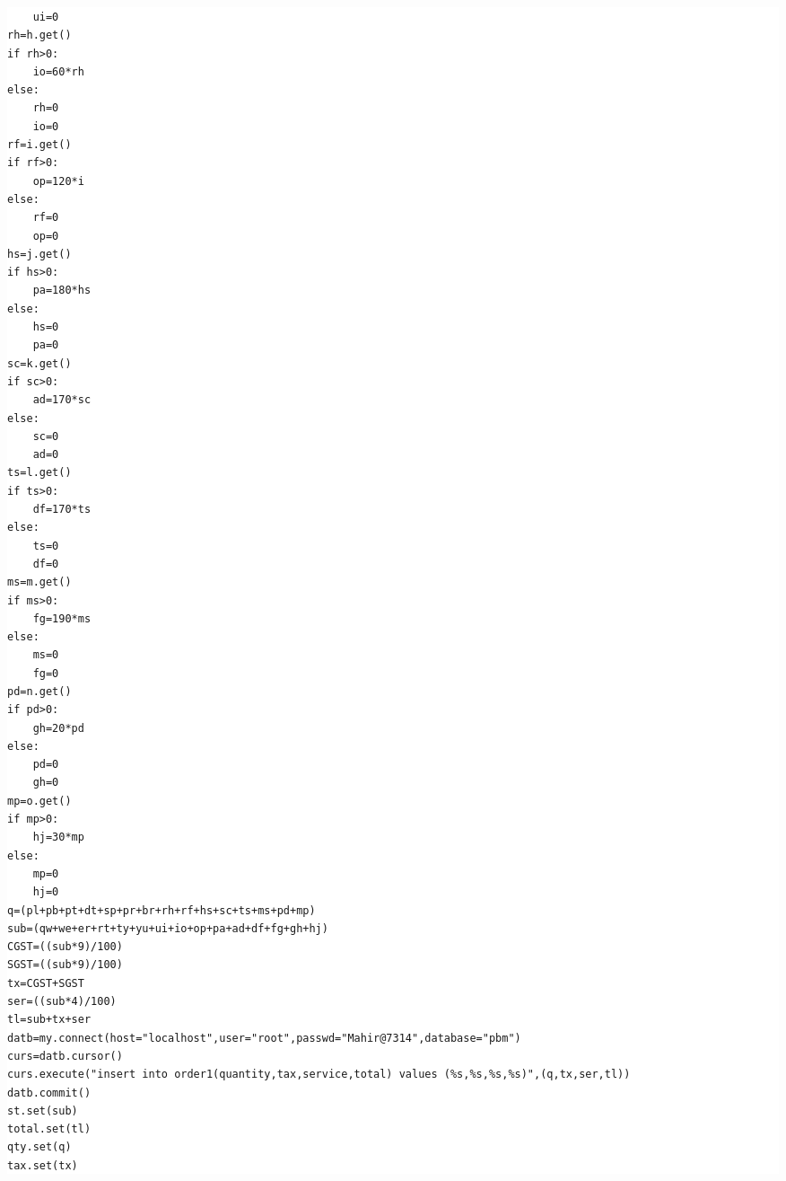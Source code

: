         ui=0
    rh=h.get()
    if rh>0:
        io=60*rh
    else:
        rh=0 
        io=0
    rf=i.get()
    if rf>0:
        op=120*i
    else:
        rf=0 
        op=0
    hs=j.get()
    if hs>0:
        pa=180*hs
    else:
        hs=0 
        pa=0
    sc=k.get()
    if sc>0:
        ad=170*sc
    else:
        sc=0 
        ad=0
    ts=l.get()
    if ts>0:
        df=170*ts
    else:
        ts=0 
        df=0
    ms=m.get()
    if ms>0:
        fg=190*ms
    else:
        ms=0
        fg=0
    pd=n.get()
    if pd>0:
        gh=20*pd
    else:
        pd=0 
        gh=0
    mp=o.get()
    if mp>0:
        hj=30*mp
    else:
        mp=0 
        hj=0
    q=(pl+pb+pt+dt+sp+pr+br+rh+rf+hs+sc+ts+ms+pd+mp)
    sub=(qw+we+er+rt+ty+yu+ui+io+op+pa+ad+df+fg+gh+hj)
    CGST=((sub*9)/100)
    SGST=((sub*9)/100)
    tx=CGST+SGST
    ser=((sub*4)/100)
    tl=sub+tx+ser
    datb=my.connect(host="localhost",user="root",passwd="Mahir@7314",database="pbm")
    curs=datb.cursor()
    curs.execute("insert into order1(quantity,tax,service,total) values (%s,%s,%s,%s)",(q,tx,ser,tl))
    datb.commit()
    st.set(sub)
    total.set(tl)
    qty.set(q)
    tax.set(tx)